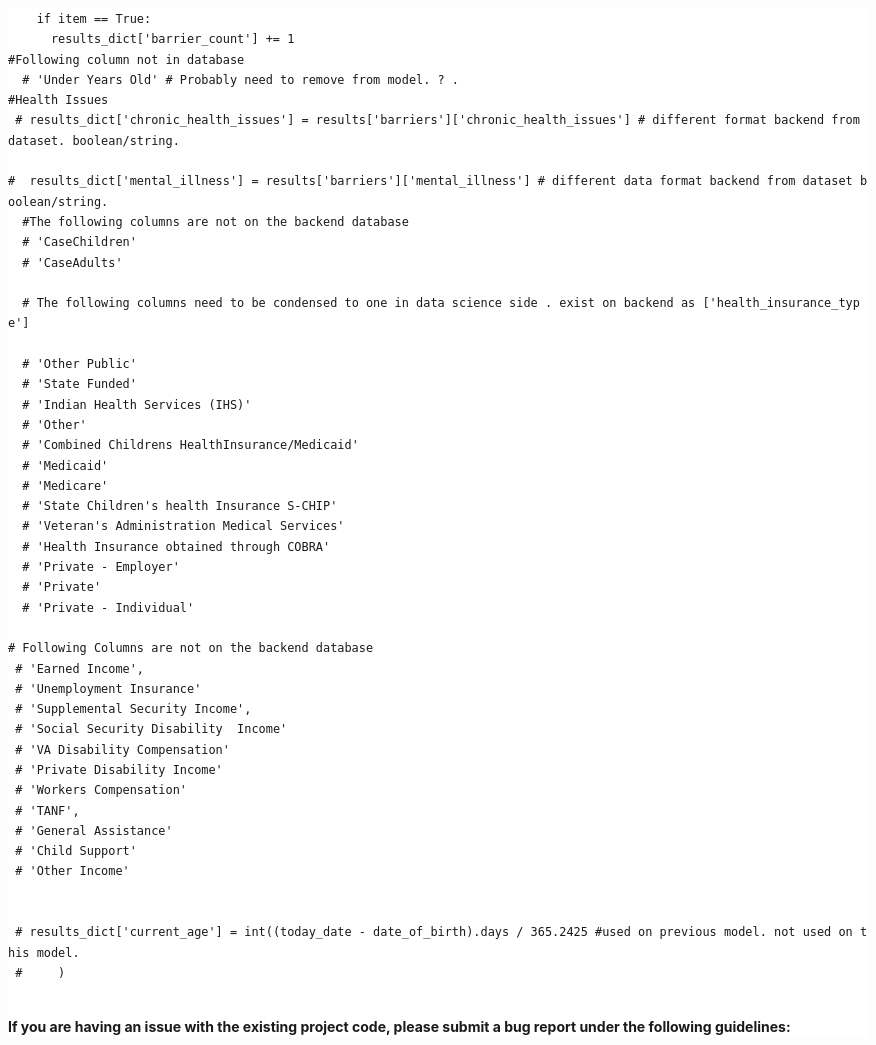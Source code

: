 ```
    if item == True:
      results_dict['barrier_count'] += 1
#Following column not in database 
  # 'Under Years Old' # Probably need to remove from model. ? . 
#Health Issues      
 # results_dict['chronic_health_issues'] = results['barriers']['chronic_health_issues'] # different format backend from dataset. boolean/string. 

#  results_dict['mental_illness'] = results['barriers']['mental_illness'] # different data format backend from dataset boolean/string.
  #The following columns are not on the backend database
  # 'CaseChildren'
  # 'CaseAdults'

  # The following columns need to be condensed to one in data science side . exist on backend as ['health_insurance_type']
   
  # 'Other Public'
  # 'State Funded'
  # 'Indian Health Services (IHS)'
  # 'Other'
  # 'Combined Childrens HealthInsurance/Medicaid'
  # 'Medicaid'
  # 'Medicare'
  # 'State Children's health Insurance S-CHIP'
  # 'Veteran's Administration Medical Services'
  # 'Health Insurance obtained through COBRA'
  # 'Private - Employer'
  # 'Private'
  # 'Private - Individual'

# Following Columns are not on the backend database 
 # 'Earned Income',
 # 'Unemployment Insurance'
 # 'Supplemental Security Income',
 # 'Social Security Disability  Income'
 # 'VA Disability Compensation'
 # 'Private Disability Income'
 # 'Workers Compensation'
 # 'TANF',
 # 'General Assistance'
 # 'Child Support'
 # 'Other Income' 
  

 # results_dict['current_age'] = int((today_date - date_of_birth).days / 365.2425 #used on previous model. not used on this model. 
 #     )


   ```
**If you are having an issue with the existing project code, please submit a bug report under the following guidelines:**

